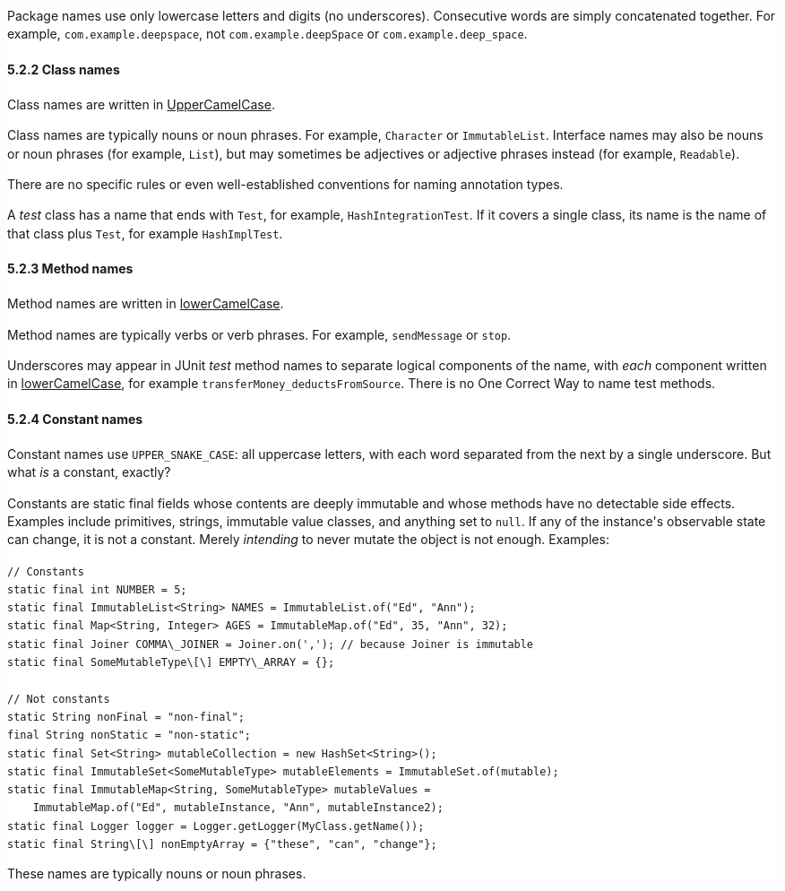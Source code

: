 Package names use only lowercase letters and digits (no underscores). Consecutive words are simply concatenated together. For example, `com.example.deepspace`, not `com.example.deepSpace` or `com.example.deep_space`.

#### 5.2.2 Class names

Class names are written in [UpperCamelCase](#53-camel-case-defined).

Class names are typically nouns or noun phrases. For example, `Character` or `ImmutableList`. Interface names may also be nouns or noun phrases (for example, `List`), but may sometimes be adjectives or adjective phrases instead (for example, `Readable`).

There are no specific rules or even well-established conventions for naming annotation types.

A _test_ class has a name that ends with `Test`, for example, `HashIntegrationTest`. If it covers a single class, its name is the name of that class plus `Test`, for example `HashImplTest`.

#### 5.2.3 Method names

Method names are written in [lowerCamelCase](#53-camel-case-defined).

Method names are typically verbs or verb phrases. For example, `sendMessage` or `stop`.

Underscores may appear in JUnit _test_ method names to separate logical components of the name, with _each_ component written in [lowerCamelCase](#53-camel-case-defined), for example `transferMoney_deductsFromSource`. There is no One Correct Way to name test methods.

#### 5.2.4 Constant names

Constant names use `UPPER_SNAKE_CASE`: all uppercase letters, with each word separated from the next by a single underscore. But what _is_ a constant, exactly?

Constants are static final fields whose contents are deeply immutable and whose methods have no detectable side effects. Examples include primitives, strings, immutable value classes, and anything set to `null`. If any of the instance's observable state can change, it is not a constant. Merely _intending_ to never mutate the object is not enough. Examples:
```
// Constants
static final int NUMBER = 5;
static final ImmutableList<String> NAMES = ImmutableList.of("Ed", "Ann");
static final Map<String, Integer> AGES = ImmutableMap.of("Ed", 35, "Ann", 32);
static final Joiner COMMA\_JOINER = Joiner.on(','); // because Joiner is immutable
static final SomeMutableType\[\] EMPTY\_ARRAY = {};

// Not constants
static String nonFinal = "non-final";
final String nonStatic = "non-static";
static final Set<String> mutableCollection = new HashSet<String>();
static final ImmutableSet<SomeMutableType> mutableElements = ImmutableSet.of(mutable);
static final ImmutableMap<String, SomeMutableType> mutableValues =
    ImmutableMap.of("Ed", mutableInstance, "Ann", mutableInstance2);
static final Logger logger = Logger.getLogger(MyClass.getName());
static final String\[\] nonEmptyArray = {"these", "can", "change"};
```
These names are typically nouns or noun phrases.
